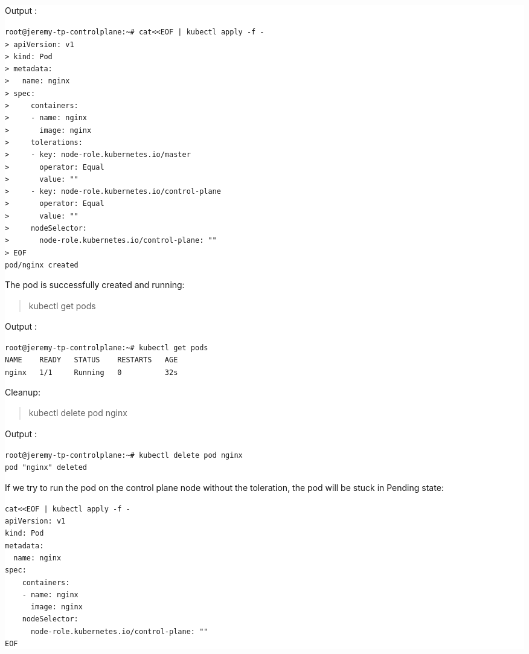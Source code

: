 Output :

```bash=
root@jeremy-tp-controlplane:~# cat<<EOF | kubectl apply -f -
> apiVersion: v1
> kind: Pod
> metadata:
>   name: nginx
> spec:
>     containers:   
>     - name: nginx 
>       image: nginx
>     tolerations:
>     - key: node-role.kubernetes.io/master
>       operator: Equal
>       value: ""
>     - key: node-role.kubernetes.io/control-plane
>       operator: Equal
>       value: ""
>     nodeSelector:
>       node-role.kubernetes.io/control-plane: ""
> EOF
pod/nginx created
```
    
The pod is successfully created and running:

> kubectl get pods
    
Output :

```bash=
root@jeremy-tp-controlplane:~# kubectl get pods
NAME    READY   STATUS    RESTARTS   AGE
nginx   1/1     Running   0          32s
```
    
Cleanup:

> kubectl delete pod nginx
    
Output :

```bash=
root@jeremy-tp-controlplane:~# kubectl delete pod nginx
pod "nginx" deleted
```
    
If we try to run the pod on the control plane node without the toleration, the pod will be stuck in Pending state:

```
cat<<EOF | kubectl apply -f -
apiVersion: v1
kind: Pod
metadata:
  name: nginx
spec:
    containers:
    - name: nginx
      image: nginx
    nodeSelector:
      node-role.kubernetes.io/control-plane: ""
EOF
```
